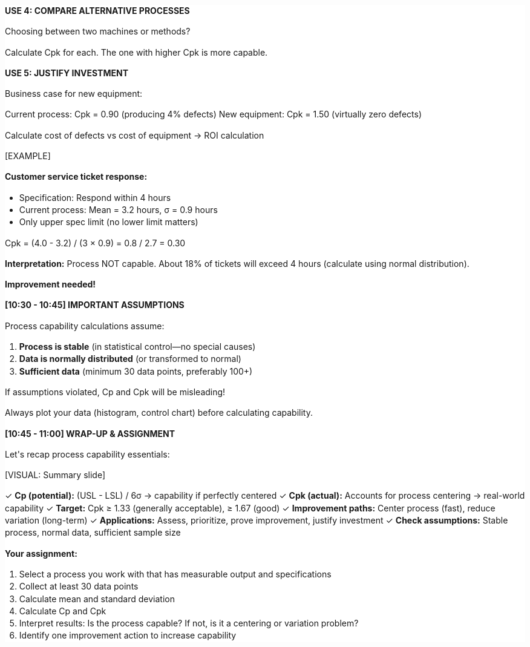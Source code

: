 **USE 4: COMPARE ALTERNATIVE PROCESSES**

Choosing between two machines or methods?

Calculate Cpk for each. The one with higher Cpk is more capable.

**USE 5: JUSTIFY INVESTMENT**

Business case for new equipment:

Current process: Cpk = 0.90 (producing 4% defects)
New equipment: Cpk = 1.50 (virtually zero defects)

Calculate cost of defects vs cost of equipment → ROI calculation

[EXAMPLE]

**Customer service ticket response:**
- Specification: Respond within 4 hours
- Current process: Mean = 3.2 hours, σ = 0.9 hours
- Only upper spec limit (no lower limit matters)

Cpk = (4.0 - 3.2) / (3 × 0.9) = 0.8 / 2.7 = 0.30

**Interpretation:** Process NOT capable. About 18% of tickets will exceed 4 hours (calculate using normal distribution).

**Improvement needed!**

**[10:30 - 10:45] IMPORTANT ASSUMPTIONS**

Process capability calculations assume:
1. **Process is stable** (in statistical control—no special causes)
2. **Data is normally distributed** (or transformed to normal)
3. **Sufficient data** (minimum 30 data points, preferably 100+)

If assumptions violated, Cp and Cpk will be misleading!

Always plot your data (histogram, control chart) before calculating capability.

**[10:45 - 11:00] WRAP-UP & ASSIGNMENT**

Let's recap process capability essentials:

[VISUAL: Summary slide]

✓ **Cp (potential):** (USL - LSL) / 6σ → capability if perfectly centered
✓ **Cpk (actual):** Accounts for process centering → real-world capability
✓ **Target:** Cpk ≥ 1.33 (generally acceptable), ≥ 1.67 (good)
✓ **Improvement paths:** Center process (fast), reduce variation (long-term)
✓ **Applications:** Assess, prioritize, prove improvement, justify investment
✓ **Check assumptions:** Stable process, normal data, sufficient sample size

**Your assignment:**

1. Select a process you work with that has measurable output and specifications
2. Collect at least 30 data points
3. Calculate mean and standard deviation
4. Calculate Cp and Cpk
5. Interpret results: Is the process capable? If not, is it a centering or variation problem?
6. Identify one improvement action to increase capability
